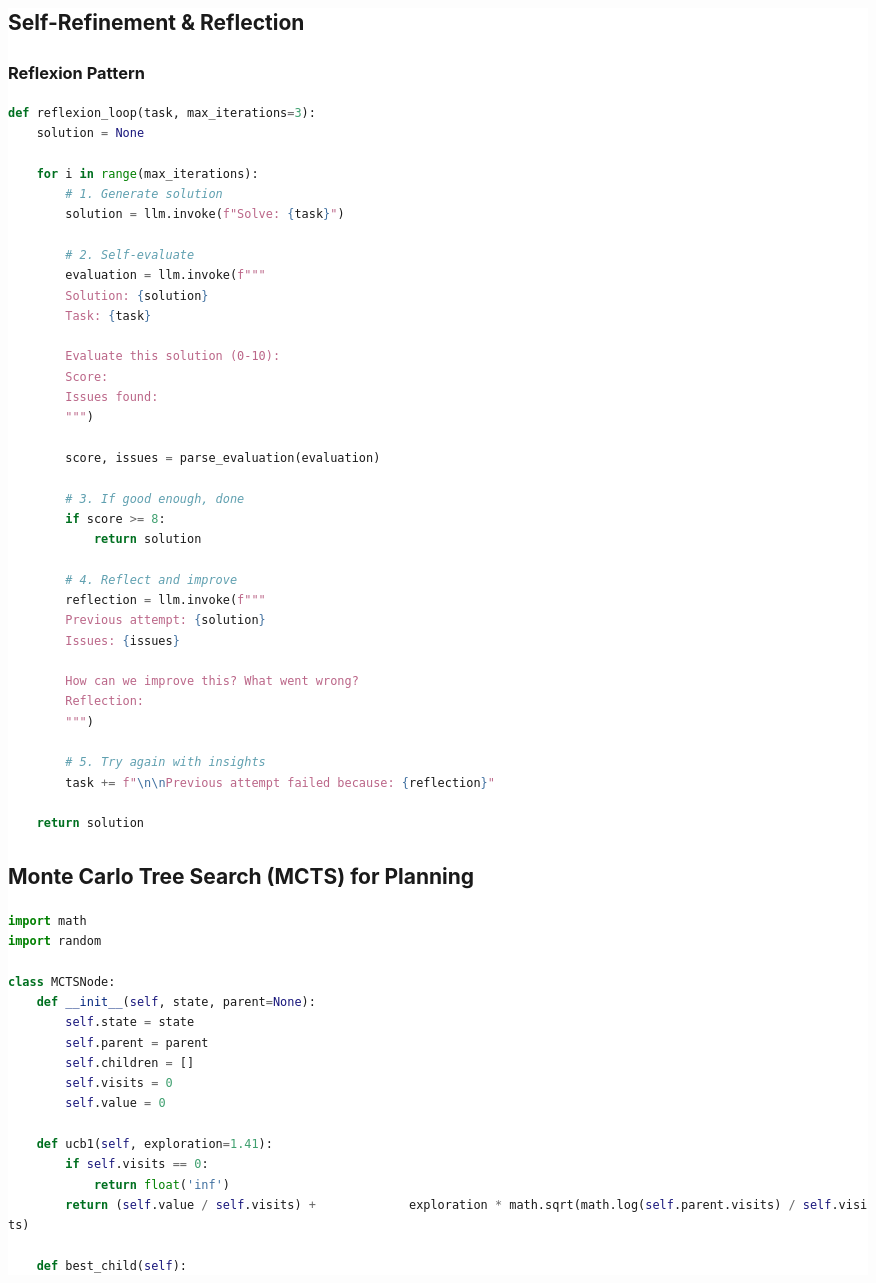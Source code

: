 ## Self-Refinement & Reflection

### Reflexion Pattern
```python
def reflexion_loop(task, max_iterations=3):
    solution = None

    for i in range(max_iterations):
        # 1. Generate solution
        solution = llm.invoke(f"Solve: {task}")

        # 2. Self-evaluate
        evaluation = llm.invoke(f"""
        Solution: {solution}
        Task: {task}

        Evaluate this solution (0-10):
        Score:
        Issues found:
        """)

        score, issues = parse_evaluation(evaluation)

        # 3. If good enough, done
        if score >= 8:
            return solution

        # 4. Reflect and improve
        reflection = llm.invoke(f"""
        Previous attempt: {solution}
        Issues: {issues}

        How can we improve this? What went wrong?
        Reflection:
        """)

        # 5. Try again with insights
        task += f"\n\nPrevious attempt failed because: {reflection}"

    return solution
```

## Monte Carlo Tree Search (MCTS) for Planning
```python
import math
import random

class MCTSNode:
    def __init__(self, state, parent=None):
        self.state = state
        self.parent = parent
        self.children = []
        self.visits = 0
        self.value = 0

    def ucb1(self, exploration=1.41):
        if self.visits == 0:
            return float('inf')
        return (self.value / self.visits) +             exploration * math.sqrt(math.log(self.parent.visits) / self.visits)

    def best_child(self):
```